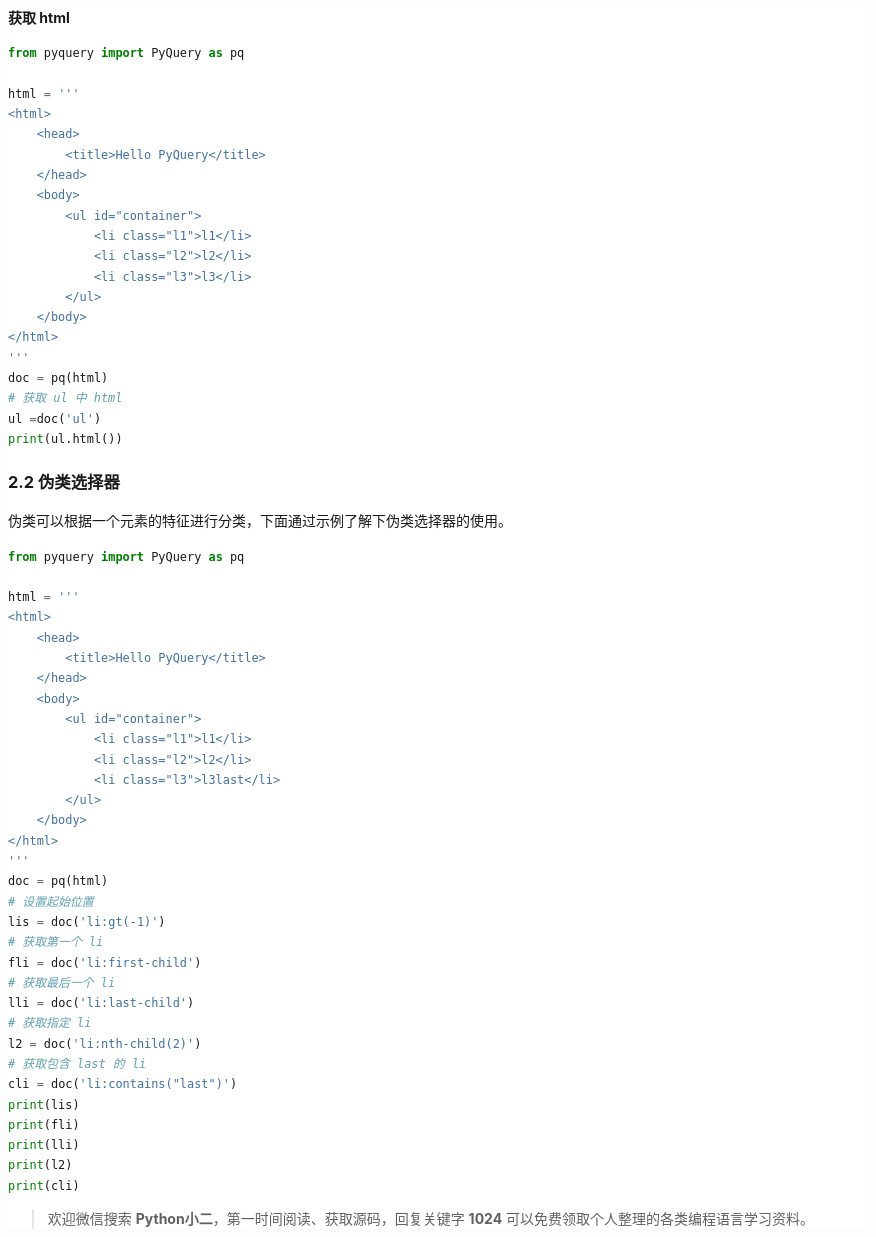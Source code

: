 **获取 html**

```python
from pyquery import PyQuery as pq

html = '''
<html>
    <head>
        <title>Hello PyQuery</title>
    </head>
    <body>
        <ul id="container">
            <li class="l1">l1</li>
            <li class="l2">l2</li>
            <li class="l3">l3</li>
        </ul>
    </body>
</html>
'''
doc = pq(html)
# 获取 ul 中 html
ul =doc('ul')
print(ul.html())
```

### 2.2 伪类选择器
伪类可以根据一个元素的特征进行分类，下面通过示例了解下伪类选择器的使用。

```python
from pyquery import PyQuery as pq

html = '''
<html>
    <head>
        <title>Hello PyQuery</title>
    </head>
    <body>
        <ul id="container">
            <li class="l1">l1</li>
            <li class="l2">l2</li>
            <li class="l3">l3last</li>
        </ul>
    </body>
</html>
'''
doc = pq(html)
# 设置起始位置
lis = doc('li:gt(-1)')
# 获取第一个 li
fli = doc('li:first-child')
# 获取最后一个 li
lli = doc('li:last-child')
# 获取指定 li
l2 = doc('li:nth-child(2)')
# 获取包含 last 的 li
cli = doc('li:contains("last")')
print(lis)
print(fli)
print(lli)
print(l2)
print(cli)
```

> 欢迎微信搜索 **Python小二**，第一时间阅读、获取源码，回复关键字 **1024** 可以免费领取个人整理的各类编程语言学习资料。